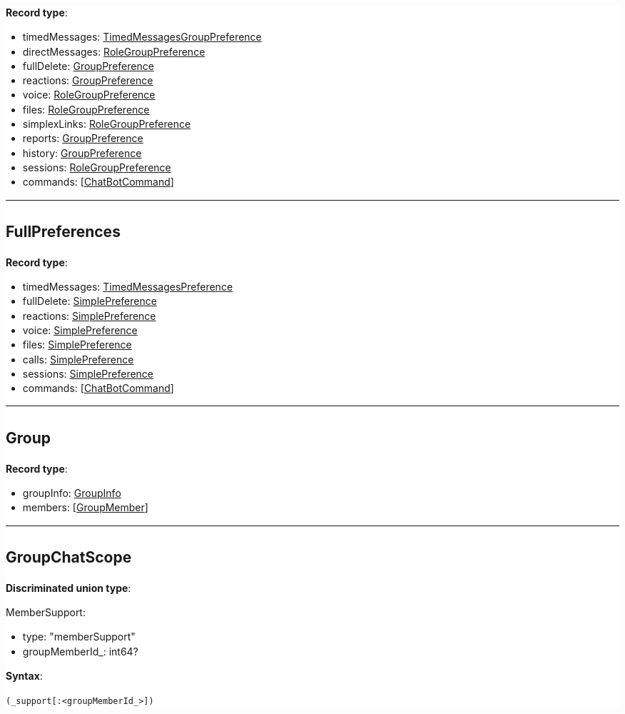 **Record type**:

- timedMessages: [TimedMessagesGroupPreference](#timedmessagesgrouppreference)
- directMessages: [RoleGroupPreference](#rolegrouppreference)
- fullDelete: [GroupPreference](#grouppreference)
- reactions: [GroupPreference](#grouppreference)
- voice: [RoleGroupPreference](#rolegrouppreference)
- files: [RoleGroupPreference](#rolegrouppreference)
- simplexLinks: [RoleGroupPreference](#rolegrouppreference)
- reports: [GroupPreference](#grouppreference)
- history: [GroupPreference](#grouppreference)
- sessions: [RoleGroupPreference](#rolegrouppreference)
- commands: [[ChatBotCommand](#chatbotcommand)]

---

## FullPreferences

**Record type**:

- timedMessages: [TimedMessagesPreference](#timedmessagespreference)
- fullDelete: [SimplePreference](#simplepreference)
- reactions: [SimplePreference](#simplepreference)
- voice: [SimplePreference](#simplepreference)
- files: [SimplePreference](#simplepreference)
- calls: [SimplePreference](#simplepreference)
- sessions: [SimplePreference](#simplepreference)
- commands: [[ChatBotCommand](#chatbotcommand)]

---

## Group

**Record type**:

- groupInfo: [GroupInfo](#groupinfo)
- members: [[GroupMember](#groupmember)]

---

## GroupChatScope

**Discriminated union type**:

MemberSupport:

- type: "memberSupport"
- groupMemberId\_: int64?

**Syntax**:

```
(_support[:<groupMemberId_>])
```
